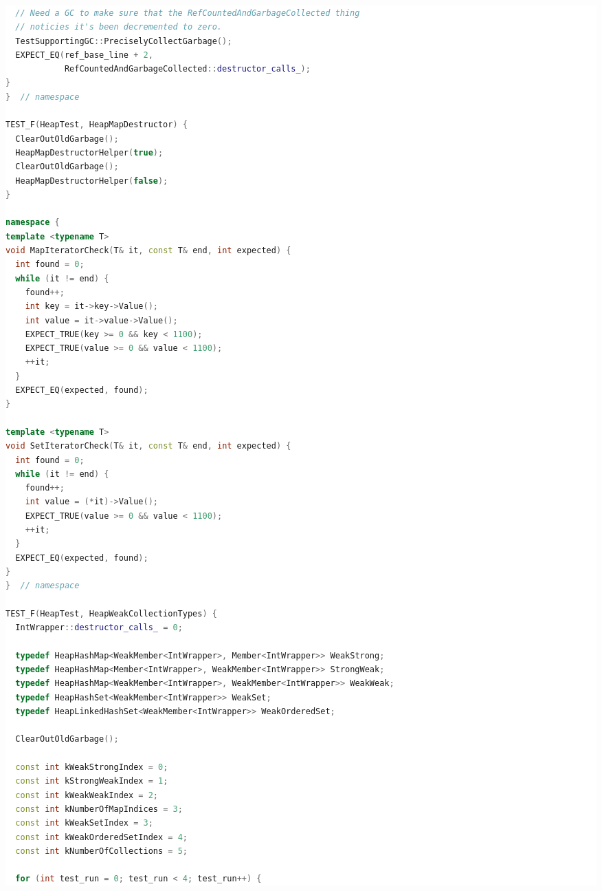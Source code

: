 ```cpp
  // Need a GC to make sure that the RefCountedAndGarbageCollected thing
  // noticies it's been decremented to zero.
  TestSupportingGC::PreciselyCollectGarbage();
  EXPECT_EQ(ref_base_line + 2,
            RefCountedAndGarbageCollected::destructor_calls_);
}
}  // namespace

TEST_F(HeapTest, HeapMapDestructor) {
  ClearOutOldGarbage();
  HeapMapDestructorHelper(true);
  ClearOutOldGarbage();
  HeapMapDestructorHelper(false);
}

namespace {
template <typename T>
void MapIteratorCheck(T& it, const T& end, int expected) {
  int found = 0;
  while (it != end) {
    found++;
    int key = it->key->Value();
    int value = it->value->Value();
    EXPECT_TRUE(key >= 0 && key < 1100);
    EXPECT_TRUE(value >= 0 && value < 1100);
    ++it;
  }
  EXPECT_EQ(expected, found);
}

template <typename T>
void SetIteratorCheck(T& it, const T& end, int expected) {
  int found = 0;
  while (it != end) {
    found++;
    int value = (*it)->Value();
    EXPECT_TRUE(value >= 0 && value < 1100);
    ++it;
  }
  EXPECT_EQ(expected, found);
}
}  // namespace

TEST_F(HeapTest, HeapWeakCollectionTypes) {
  IntWrapper::destructor_calls_ = 0;

  typedef HeapHashMap<WeakMember<IntWrapper>, Member<IntWrapper>> WeakStrong;
  typedef HeapHashMap<Member<IntWrapper>, WeakMember<IntWrapper>> StrongWeak;
  typedef HeapHashMap<WeakMember<IntWrapper>, WeakMember<IntWrapper>> WeakWeak;
  typedef HeapHashSet<WeakMember<IntWrapper>> WeakSet;
  typedef HeapLinkedHashSet<WeakMember<IntWrapper>> WeakOrderedSet;

  ClearOutOldGarbage();

  const int kWeakStrongIndex = 0;
  const int kStrongWeakIndex = 1;
  const int kWeakWeakIndex = 2;
  const int kNumberOfMapIndices = 3;
  const int kWeakSetIndex = 3;
  const int kWeakOrderedSetIndex = 4;
  const int kNumberOfCollections = 5;

  for (int test_run = 0; test_run < 4; test_run++) {
```